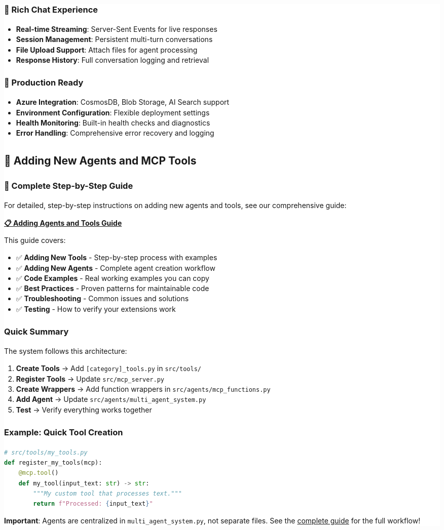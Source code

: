 ### 💬 Rich Chat Experience
- **Real-time Streaming**: Server-Sent Events for live responses
- **Session Management**: Persistent multi-turn conversations
- **File Upload Support**: Attach files for agent processing
- **Response History**: Full conversation logging and retrieval

### 🚀 Production Ready
- **Azure Integration**: CosmosDB, Blob Storage, AI Search support
- **Environment Configuration**: Flexible deployment settings
- **Health Monitoring**: Built-in health checks and diagnostics
- **Error Handling**: Comprehensive error recovery and logging

## 🔧 Adding New Agents and MCP Tools

### 📖 Complete Step-by-Step Guide

For detailed, step-by-step instructions on adding new agents and tools, see our comprehensive guide:

**[📋 Adding Agents and Tools Guide](ADDING_AGENTS_AND_TOOLS.md)**

This guide covers:
- ✅ **Adding New Tools** - Step-by-step process with examples
- ✅ **Adding New Agents** - Complete agent creation workflow  
- ✅ **Code Examples** - Real working examples you can copy
- ✅ **Best Practices** - Proven patterns for maintainable code
- ✅ **Troubleshooting** - Common issues and solutions
- ✅ **Testing** - How to verify your extensions work

### Quick Summary

The system follows this architecture:

1. **Create Tools** → Add `[category]_tools.py` in `src/tools/`
2. **Register Tools** → Update `src/mcp_server.py` 
3. **Create Wrappers** → Add function wrappers in `src/agents/mcp_functions.py`
4. **Add Agent** → Update `src/agents/multi_agent_system.py`
5. **Test** → Verify everything works together

### Example: Quick Tool Creation

```python
# src/tools/my_tools.py
def register_my_tools(mcp):
    @mcp.tool()
    def my_tool(input_text: str) -> str:
        """My custom tool that processes text."""
        return f"Processed: {input_text}"
```

**Important**: Agents are centralized in `multi_agent_system.py`, not separate files. See the [complete guide](ADDING_AGENTS_AND_TOOLS.md) for the full workflow!

